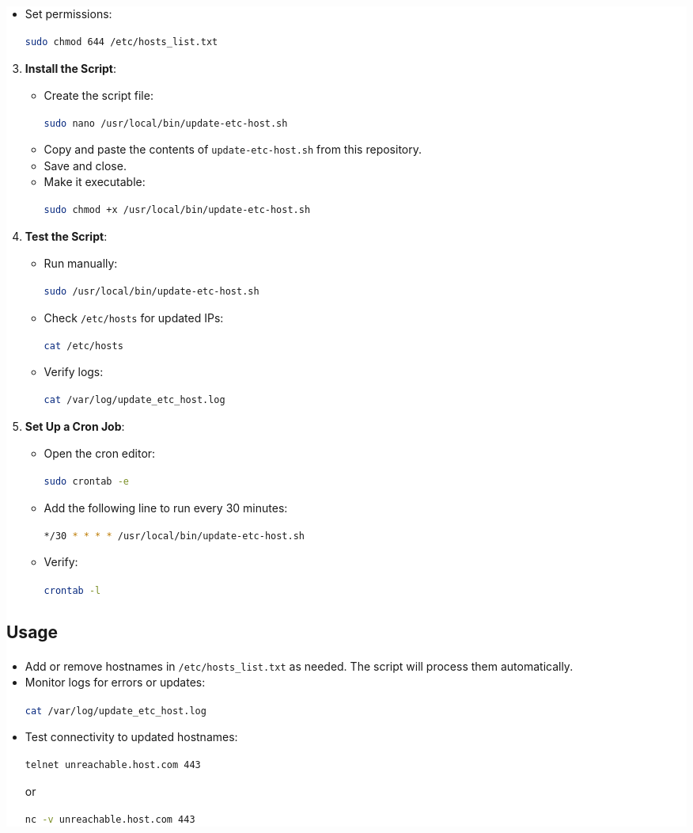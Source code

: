    - Set permissions:
     ```bash
     sudo chmod 644 /etc/hosts_list.txt
     ```

3. **Install the Script**:
   - Create the script file:
     ```bash
     sudo nano /usr/local/bin/update-etc-host.sh
     ```
   - Copy and paste the contents of `update-etc-host.sh` from this repository.
   - Save and close.
   - Make it executable:
     ```bash
     sudo chmod +x /usr/local/bin/update-etc-host.sh
     ```

4. **Test the Script**:
   - Run manually:
     ```bash
     sudo /usr/local/bin/update-etc-host.sh
     ```
   - Check `/etc/hosts` for updated IPs:
     ```bash
     cat /etc/hosts
     ```
   - Verify logs:
     ```bash
     cat /var/log/update_etc_host.log
     ```

5. **Set Up a Cron Job**:
   - Open the cron editor:
     ```bash
     sudo crontab -e
     ```
   - Add the following line to run every 30 minutes:
     ```bash
     */30 * * * * /usr/local/bin/update-etc-host.sh
     ```
   - Verify:
     ```bash
     crontab -l
     ```

## Usage
- Add or remove hostnames in `/etc/hosts_list.txt` as needed. The script will process them automatically.
- Monitor logs for errors or updates:
  ```bash
  cat /var/log/update_etc_host.log
  ```
- Test connectivity to updated hostnames:
  ```bash
  telnet unreachable.host.com 443
  ```
  or
  ```bash
  nc -v unreachable.host.com 443
  ```
